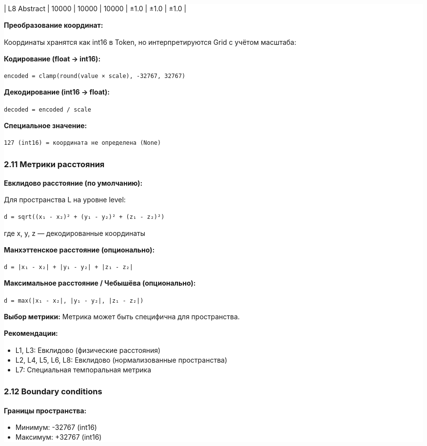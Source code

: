 | L8 Abstract | 10000 | 10000 | 10000 | ±1.0 | ±1.0 | ±1.0 |

**Преобразование координат:**

Координаты хранятся как int16 в Token, но интерпретируются Grid с учётом масштаба:

**Кодирование (float → int16):**

```
encoded = clamp(round(value × scale), -32767, 32767)
```

**Декодирование (int16 → float):**

```
decoded = encoded / scale
```

**Специальное значение:**

```
127 (int16) = координата не определена (None)
```

### 2.11 Метрики расстояния

**Евклидово расстояние (по умолчанию):**

Для пространства L на уровне level:

```
d = sqrt((x₁ - x₂)² + (y₁ - y₂)² + (z₁ - z₂)²)
```

где x, y, z — декодированные координаты

**Манхэттенское расстояние (опционально):**

```
d = |x₁ - x₂| + |y₁ - y₂| + |z₁ - z₂|
```

**Максимальное расстояние / Чебышёва (опционально):**

```
d = max(|x₁ - x₂|, |y₁ - y₂|, |z₁ - z₂|)
```

**Выбор метрики:** Метрика может быть специфична для пространства. 

**Рекомендации:**

- L1, L3: Евклидово (физические расстояния)
- L2, L4, L5, L6, L8: Евклидово (нормализованные пространства)
- L7: Специальная темпоральная метрика

### 2.12 Boundary conditions

**Границы пространства:**

- Минимум: -32767 (int16)
- Максимум: +32767 (int16)
